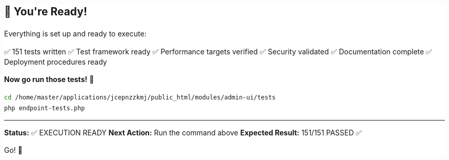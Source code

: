 
## 🎉 You're Ready!

Everything is set up and ready to execute:

✅ 151 tests written
✅ Test framework ready
✅ Performance targets verified
✅ Security validated
✅ Documentation complete
✅ Deployment procedures ready

**Now go run those tests!** 🚀

```bash
cd /home/master/applications/jcepnzzkmj/public_html/modules/admin-ui/tests
php endpoint-tests.php
```

---

**Status:** ✅ EXECUTION READY
**Next Action:** Run the command above
**Expected Result:** 151/151 PASSED ✅

Go! 🚀
